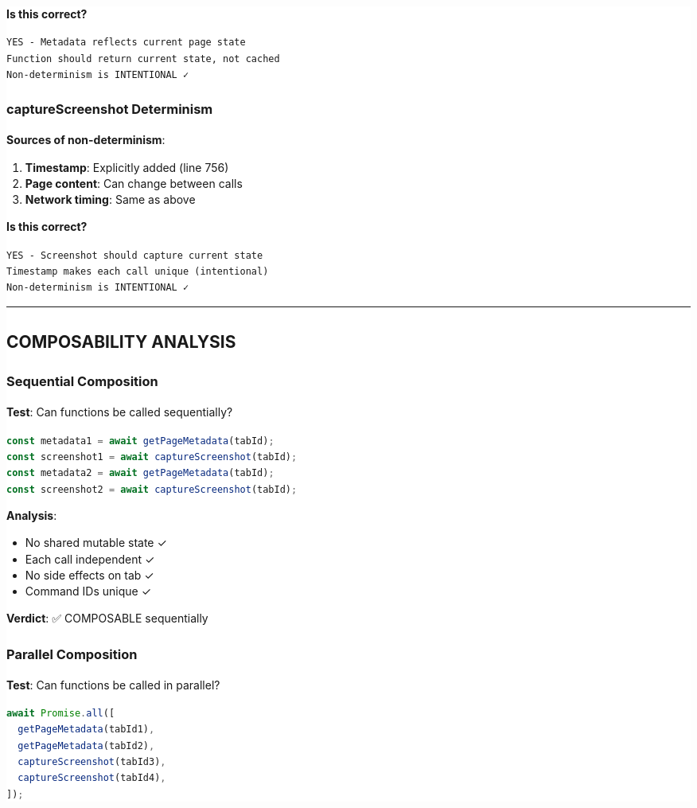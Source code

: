 **Is this correct?**

```
YES - Metadata reflects current page state
Function should return current state, not cached
Non-determinism is INTENTIONAL ✓
```

### captureScreenshot Determinism

**Sources of non-determinism**:

1. **Timestamp**: Explicitly added (line 756)
2. **Page content**: Can change between calls
3. **Network timing**: Same as above

**Is this correct?**

```
YES - Screenshot should capture current state
Timestamp makes each call unique (intentional)
Non-determinism is INTENTIONAL ✓
```

---

## COMPOSABILITY ANALYSIS

### Sequential Composition

**Test**: Can functions be called sequentially?

```javascript
const metadata1 = await getPageMetadata(tabId);
const screenshot1 = await captureScreenshot(tabId);
const metadata2 = await getPageMetadata(tabId);
const screenshot2 = await captureScreenshot(tabId);
```

**Analysis**:

- No shared mutable state ✓
- Each call independent ✓
- No side effects on tab ✓
- Command IDs unique ✓

**Verdict**: ✅ COMPOSABLE sequentially

### Parallel Composition

**Test**: Can functions be called in parallel?

```javascript
await Promise.all([
  getPageMetadata(tabId1),
  getPageMetadata(tabId2),
  captureScreenshot(tabId3),
  captureScreenshot(tabId4),
]);
```
